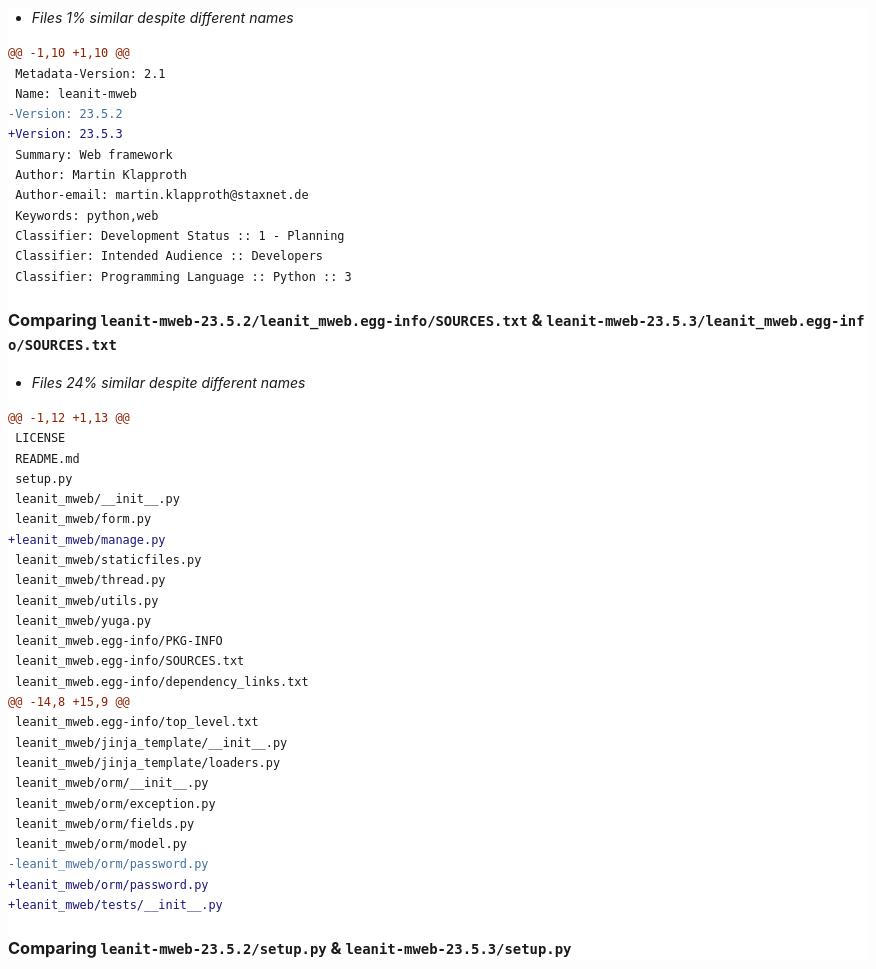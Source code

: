  * *Files 1% similar despite different names*

```diff
@@ -1,10 +1,10 @@
 Metadata-Version: 2.1
 Name: leanit-mweb
-Version: 23.5.2
+Version: 23.5.3
 Summary: Web framework
 Author: Martin Klapproth
 Author-email: martin.klapproth@staxnet.de
 Keywords: python,web
 Classifier: Development Status :: 1 - Planning
 Classifier: Intended Audience :: Developers
 Classifier: Programming Language :: Python :: 3
```

### Comparing `leanit-mweb-23.5.2/leanit_mweb.egg-info/SOURCES.txt` & `leanit-mweb-23.5.3/leanit_mweb.egg-info/SOURCES.txt`

 * *Files 24% similar despite different names*

```diff
@@ -1,12 +1,13 @@
 LICENSE
 README.md
 setup.py
 leanit_mweb/__init__.py
 leanit_mweb/form.py
+leanit_mweb/manage.py
 leanit_mweb/staticfiles.py
 leanit_mweb/thread.py
 leanit_mweb/utils.py
 leanit_mweb/yuga.py
 leanit_mweb.egg-info/PKG-INFO
 leanit_mweb.egg-info/SOURCES.txt
 leanit_mweb.egg-info/dependency_links.txt
@@ -14,8 +15,9 @@
 leanit_mweb.egg-info/top_level.txt
 leanit_mweb/jinja_template/__init__.py
 leanit_mweb/jinja_template/loaders.py
 leanit_mweb/orm/__init__.py
 leanit_mweb/orm/exception.py
 leanit_mweb/orm/fields.py
 leanit_mweb/orm/model.py
-leanit_mweb/orm/password.py
+leanit_mweb/orm/password.py
+leanit_mweb/tests/__init__.py
```

### Comparing `leanit-mweb-23.5.2/setup.py` & `leanit-mweb-23.5.3/setup.py`
